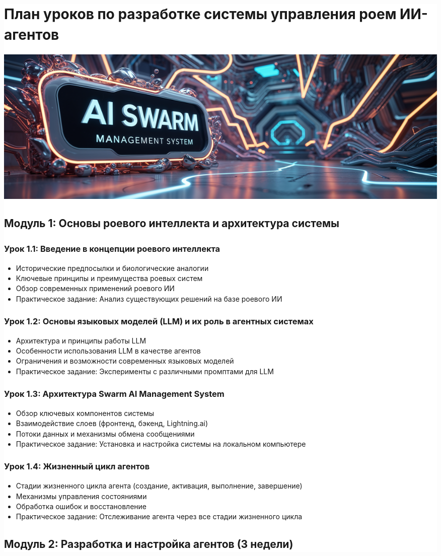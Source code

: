 # План уроков по разработке системы управления роем ИИ-агентов
![Swarm AI Banner](../assets/img/header.jpg)

## Модуль 1: Основы роевого интеллекта и архитектура системы

### Урок 1.1: Введение в концепции роевого интеллекта
- Исторические предпосылки и биологические аналогии
- Ключевые принципы и преимущества роевых систем
- Обзор современных применений роевого ИИ
- Практическое задание: Анализ существующих решений на базе роевого ИИ

### Урок 1.2: Основы языковых моделей (LLM) и их роль в агентных системах
- Архитектура и принципы работы LLM
- Особенности использования LLM в качестве агентов
- Ограничения и возможности современных языковых моделей
- Практическое задание: Эксперименты с различными промптами для LLM

### Урок 1.3: Архитектура Swarm AI Management System
- Обзор ключевых компонентов системы
- Взаимодействие слоев (фронтенд, бэкенд, Lightning.ai)
- Потоки данных и механизмы обмена сообщениями
- Практическое задание: Установка и настройка системы на локальном компьютере

### Урок 1.4: Жизненный цикл агентов
- Стадии жизненного цикла агента (создание, активация, выполнение, завершение)
- Механизмы управления состояниями
- Обработка ошибок и восстановление
- Практическое задание: Отслеживание агента через все стадии жизненного цикла

## Модуль 2: Разработка и настройка агентов (3 недели)
